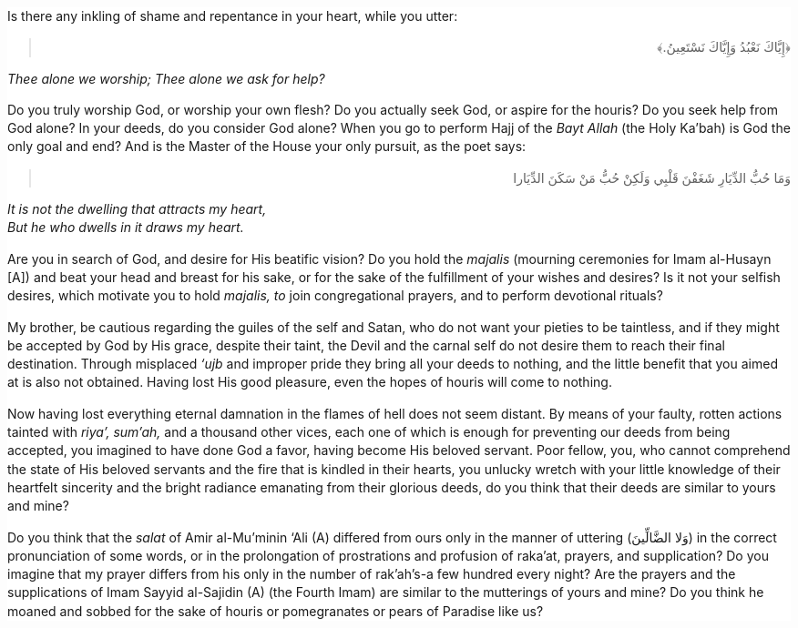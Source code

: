 Is there any inkling of shame and repentance in your heart, while you
utter:

<blockquote dir="rtl">
  <p>
﴿إِيَّاكَ نَعْبُدُ وَإِيَّاكَ نَسْتَعِينُ.﴾
  </p>
</blockquote>

*Thee alone we worship; Thee alone we ask for help?*

Do you truly worship God, or worship your own flesh? Do you actually
seek God, or aspire for the houris? Do you seek help from God alone? In
your deeds, do you consider God alone? When you go to perform Hajj of
the *Bayt Allah* (the Holy Ka’bah) is God the only goal and end? And is
the Master of the House your only pursuit, as the poet says:

<blockquote dir="rtl">
  <p>
وَمَا حُبُّ الدِّيَارِ شَغَفْنَ قَلْبِي وَلَكِنْ حُبُّ مَنْ سَكَنَ
الدِّيَارا
  </p>
</blockquote>

*It is not the dwelling that attracts my heart,  
 But he who dwells in it draws my heart.*

Are you in search of God, and desire for His beatific vision? Do you
hold the *majalis* (mourning ceremonies for Imam al-Husayn [A]) and beat
your head and breast for his sake, or for the sake of the fulfillment of
your wishes and desires? Is it not your selfish desires, which motivate
you to hold *majalis, to* join congregational prayers, and to perform
devotional rituals?

My brother, be cautious regarding the guiles of the self and Satan, who
do not want your pieties to be taintless, and if they might be accepted
by God by His grace, despite their taint, the Devil and the carnal self
do not desire them to reach their final destination. Through misplaced
*‘ujb* and improper pride they bring all your deeds to nothing, and the
little benefit that you aimed at is also not obtained. Having lost His
good pleasure, even the hopes of houris will come to nothing.

Now having lost everything eternal damnation in the flames of hell does
not seem distant. By means of your faulty, rotten actions tainted with
*riya’, sum’ah,* and a thousand other vices, each one of which is enough
for preventing our deeds from being accepted, you imagined to have done
God a favor, having become His beloved servant. Poor fellow, you, who
cannot comprehend the state of His beloved servants and the fire that is
kindled in their hearts, you unlucky wretch with your little knowledge
of their heartfelt sincerity and the bright radiance emanating from
their glorious deeds, do you think that their deeds are similar to yours
and mine?

Do you think that the *salat* of Amir al-Mu’minin ‘Ali (A) differed from
ours only in the manner of uttering (وَلا الضَّالِّينَ) in the correct
pronunciation of some words, or in the prolongation of prostrations and
profusion of raka’at, prayers, and supplication? Do you imagine that my
prayer differs from his only in the number of rak’ah’s-a few hundred
every night? Are the prayers and the supplications of Imam Sayyid
al-Sajidin (A) (the Fourth Imam) are similar to the mutterings of yours
and mine? Do you think he moaned and sobbed for the sake of houris or
pomegranates or pears of Paradise like us?


[^1]: Usul al-Kafi, vol. II, p. 313.
[^2]: For maintaining readability, (R) which is an acronym for “Radhiya
[^3]: Al-Kafi, vol. II, p. 313.